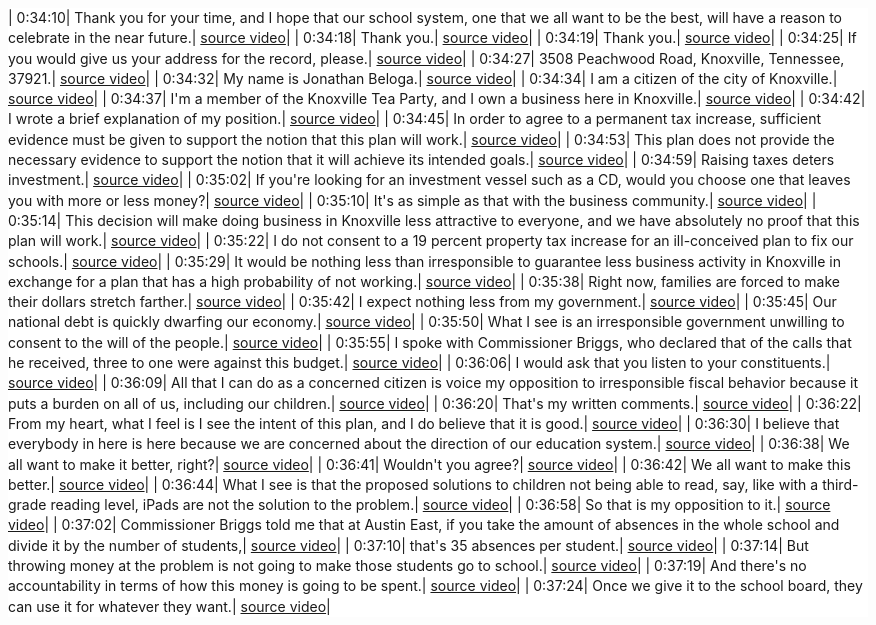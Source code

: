 | 0:34:10| Thank you for your time, and I hope that our school system, one that we all want to be the best, will have a reason to celebrate in the near future.| [source video](https://archive.org/details/cocomr267120604?start=2050)|
| 0:34:18| Thank you.| [source video](https://archive.org/details/cocomr267120604?start=2058)|
| 0:34:19| Thank you.| [source video](https://archive.org/details/cocomr267120604?start=2059)|
| 0:34:25| If you would give us your address for the record, please.| [source video](https://archive.org/details/cocomr267120604?start=2065)|
| 0:34:27| 3508 Peachwood Road, Knoxville, Tennessee, 37921.| [source video](https://archive.org/details/cocomr267120604?start=2067)|
| 0:34:32| My name is Jonathan Beloga.| [source video](https://archive.org/details/cocomr267120604?start=2072)|
| 0:34:34| I am a citizen of the city of Knoxville.| [source video](https://archive.org/details/cocomr267120604?start=2074)|
| 0:34:37| I'm a member of the Knoxville Tea Party, and I own a business here in Knoxville.| [source video](https://archive.org/details/cocomr267120604?start=2077)|
| 0:34:42| I wrote a brief explanation of my position.| [source video](https://archive.org/details/cocomr267120604?start=2082)|
| 0:34:45| In order to agree to a permanent tax increase, sufficient evidence must be given to support the notion that this plan will work.| [source video](https://archive.org/details/cocomr267120604?start=2085)|
| 0:34:53| This plan does not provide the necessary evidence to support the notion that it will achieve its intended goals.| [source video](https://archive.org/details/cocomr267120604?start=2093)|
| 0:34:59| Raising taxes deters investment.| [source video](https://archive.org/details/cocomr267120604?start=2099)|
| 0:35:02| If you're looking for an investment vessel such as a CD, would you choose one that leaves you with more or less money?| [source video](https://archive.org/details/cocomr267120604?start=2102)|
| 0:35:10| It's as simple as that with the business community.| [source video](https://archive.org/details/cocomr267120604?start=2110)|
| 0:35:14| This decision will make doing business in Knoxville less attractive to everyone, and we have absolutely no proof that this plan will work.| [source video](https://archive.org/details/cocomr267120604?start=2114)|
| 0:35:22| I do not consent to a 19 percent property tax increase for an ill-conceived plan to fix our schools.| [source video](https://archive.org/details/cocomr267120604?start=2122)|
| 0:35:29| It would be nothing less than irresponsible to guarantee less business activity in Knoxville in exchange for a plan that has a high probability of not working.| [source video](https://archive.org/details/cocomr267120604?start=2129)|
| 0:35:38| Right now, families are forced to make their dollars stretch farther.| [source video](https://archive.org/details/cocomr267120604?start=2138)|
| 0:35:42| I expect nothing less from my government.| [source video](https://archive.org/details/cocomr267120604?start=2142)|
| 0:35:45| Our national debt is quickly dwarfing our economy.| [source video](https://archive.org/details/cocomr267120604?start=2145)|
| 0:35:50| What I see is an irresponsible government unwilling to consent to the will of the people.| [source video](https://archive.org/details/cocomr267120604?start=2150)|
| 0:35:55| I spoke with Commissioner Briggs, who declared that of the calls that he received, three to one were against this budget.| [source video](https://archive.org/details/cocomr267120604?start=2155)|
| 0:36:06| I would ask that you listen to your constituents.| [source video](https://archive.org/details/cocomr267120604?start=2166)|
| 0:36:09| All that I can do as a concerned citizen is voice my opposition to irresponsible fiscal behavior because it puts a burden on all of us, including our children.| [source video](https://archive.org/details/cocomr267120604?start=2169)|
| 0:36:20| That's my written comments.| [source video](https://archive.org/details/cocomr267120604?start=2180)|
| 0:36:22| From my heart, what I feel is I see the intent of this plan, and I do believe that it is good.| [source video](https://archive.org/details/cocomr267120604?start=2182)|
| 0:36:30| I believe that everybody in here is here because we are concerned about the direction of our education system.| [source video](https://archive.org/details/cocomr267120604?start=2190)|
| 0:36:38| We all want to make it better, right?| [source video](https://archive.org/details/cocomr267120604?start=2198)|
| 0:36:41| Wouldn't you agree?| [source video](https://archive.org/details/cocomr267120604?start=2201)|
| 0:36:42| We all want to make this better.| [source video](https://archive.org/details/cocomr267120604?start=2202)|
| 0:36:44| What I see is that the proposed solutions to children not being able to read, say, like with a third-grade reading level, iPads are not the solution to the problem.| [source video](https://archive.org/details/cocomr267120604?start=2204)|
| 0:36:58| So that is my opposition to it.| [source video](https://archive.org/details/cocomr267120604?start=2218)|
| 0:37:02| Commissioner Briggs told me that at Austin East, if you take the amount of absences in the whole school and divide it by the number of students,| [source video](https://archive.org/details/cocomr267120604?start=2222)|
| 0:37:10| that's 35 absences per student.| [source video](https://archive.org/details/cocomr267120604?start=2230)|
| 0:37:14| But throwing money at the problem is not going to make those students go to school.| [source video](https://archive.org/details/cocomr267120604?start=2234)|
| 0:37:19| And there's no accountability in terms of how this money is going to be spent.| [source video](https://archive.org/details/cocomr267120604?start=2239)|
| 0:37:24| Once we give it to the school board, they can use it for whatever they want.| [source video](https://archive.org/details/cocomr267120604?start=2244)|